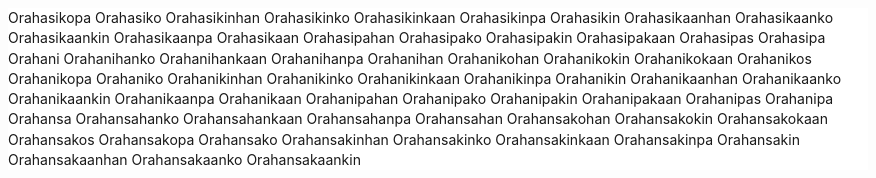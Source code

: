 Orahasikopa
Orahasiko
Orahasikinhan
Orahasikinko
Orahasikinkaan
Orahasikinpa
Orahasikin
Orahasikaanhan
Orahasikaanko
Orahasikaankin
Orahasikaanpa
Orahasikaan
Orahasipahan
Orahasipako
Orahasipakin
Orahasipakaan
Orahasipas
Orahasipa
Orahani
Orahanihanko
Orahanihankaan
Orahanihanpa
Orahanihan
Orahanikohan
Orahanikokin
Orahanikokaan
Orahanikos
Orahanikopa
Orahaniko
Orahanikinhan
Orahanikinko
Orahanikinkaan
Orahanikinpa
Orahanikin
Orahanikaanhan
Orahanikaanko
Orahanikaankin
Orahanikaanpa
Orahanikaan
Orahanipahan
Orahanipako
Orahanipakin
Orahanipakaan
Orahanipas
Orahanipa
Orahansa
Orahansahanko
Orahansahankaan
Orahansahanpa
Orahansahan
Orahansakohan
Orahansakokin
Orahansakokaan
Orahansakos
Orahansakopa
Orahansako
Orahansakinhan
Orahansakinko
Orahansakinkaan
Orahansakinpa
Orahansakin
Orahansakaanhan
Orahansakaanko
Orahansakaankin